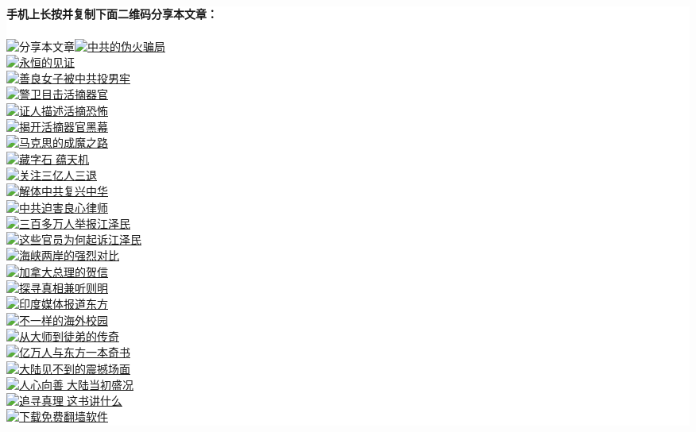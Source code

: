 <strong>手机上长按并复制下面二维码分享本文章：</strong><br><br><img src="https://chart.apis.google.com/chart?cht=qr&chs=240x240&choe=UTF-8&chld=M|2&chl=https://github.com/19920513/djy/blob/master/gb/23/12/27/n14144658.md%231" title="分享本文章"></td><td VALIGN=TOP><a href="https://github.com/19920513/djy/blob/master/gb/16/1/21/n4622075.md?dfh#1" target="_blank"><img src="https://raw.githubusercontent.com/19920513/djy/master/gb/300/wei-f1.jpg" title="中共的伪火骗局"  alt="中共的伪火骗局"></a><br><a href="https://github.com/19920513/www/blob/master/README.md?dfh#9" target="_blank"><img src="https://raw.githubusercontent.com/19920513/djy/master/gb/300/yong-h.jpg" title="永恒的见证"  alt="永恒的见证"></a><br><a href="https://github.com/19920513/djy/blob/master/gb/13/9/29/n3974789.md?dfh#1" target="_blank"><img src="https://raw.githubusercontent.com/19920513/djy/master/gb/300/shang-lnz.jpg" title="善良女子被中共投男牢"  alt="善良女子被中共投男牢"></a><br><a href="https://github.com/19920513/djy/blob/master/gb/16/3/16/n4663449.md?dfh#1" target="_blank"><img src="https://raw.githubusercontent.com/19920513/djy/master/gb/300/huo-z3.jpg" title="警卫目击活摘器官"  alt="警卫目击活摘器官"></a><br><a href="https://github.com/19920513/djy/blob/master/gb/16/8/7/n8177641.md?dfh#1" target="_blank"><img src="https://raw.githubusercontent.com/19920513/djy/master/gb/300/huo-z4.jpg" title="证人描述活摘恐怖"  alt="证人描述活摘恐怖"></a><br><a href="https://github.com/19920513/djy/blob/master/gb/10/4/19/n2881569.md?dfh#1" target="_blank"><img src="https://raw.githubusercontent.com/19920513/djy/master/gb/300/huo-z1.jpg" title="揭开活摘器官黑幕"  alt="揭开活摘器官黑幕"></a><br><a href="https://github.com/19920513/djy/blob/master/gb/10/11/7/n3077476.md?dfh#1" target="_blank"><img src="https://raw.githubusercontent.com/19920513/djy/master/gb/300/ma-ks.jpg" title="马克思的成魔之路"  alt="马克思的成魔之路"></a><br><a href="https://github.com/19920513/djy/blob/master/gb/14/6/9/n4173977.md?dfh#1" target="_blank"><img src="https://raw.githubusercontent.com/19920513/djy/master/gb/300/chang-zs.jpg" title="藏字石 蕴天机"  alt="藏字石 蕴天机"></a><br><a href="https://github.com/19920513/djy/blob/master/gb/18/5/10/n10381511.md?dfh#1" target="_blank"><img src="https://raw.githubusercontent.com/19920513/djy/master/gb/300/st1.jpg" title="关注三亿人三退"  alt="关注三亿人三退"></a><br><a href="https://github.com/19920513/djy/blob/master/gb/18/3/21/n10237682.md?dfh#1" target="_blank"><img src="https://raw.githubusercontent.com/19920513/djy/master/gb/300/jie-t.jpg" title="解体中共复兴中华"  alt="解体中共复兴中华"></a><br><a href="https://github.com/19920513/djy/blob/master/gb/9/2/9/n2422991.md?dfh#1" target="_blank"><img src="https://raw.githubusercontent.com/19920513/djy/master/gb/300/gao-zs.jpg" title="中共迫害良心律师"  alt="中共迫害良心律师"></a><br><a href="https://github.com/19920513/djy/blob/master/gb/18/12/9/n10900044.md?dfh#1" target="_blank"><img src="https://raw.githubusercontent.com/19920513/djy/master/gb/300/sj1.jpg" title="三百多万人举报江泽民"  alt="三百多万人举报江泽民"></a><br><a href="https://github.com/19920513/djy/blob/master/gb/18/8/28/n10672014.md?dfh#1" target="_blank"><img src="https://raw.githubusercontent.com/19920513/djy/master/gb/300/sj2.jpg" title="这些官员为何起诉江泽民"  alt="这些官员为何起诉江泽民"></a><br><a href="https://github.com/19920513/djy/blob/master/gb/8/12/18/n2367165.md?dfh#1" target="_blank"><img src="https://raw.githubusercontent.com/19920513/djy/master/gb/300/liangan.jpg" title="海峡两岸的强烈对比"  alt="海峡两岸的强烈对比"></a><br><a href="https://github.com/19920513/djy/blob/master/gb/15/12/10/n4593139.md?dfh#1" target="_blank"><img src="https://raw.githubusercontent.com/19920513/djy/master/gb/300/jia-ndzl.jpg" title="加拿大总理的贺信"  alt="加拿大总理的贺信"></a><br><a href="https://github.com/19920513/djy/blob/master/gb/11/6/17/n3289382.md?dfh#1" target="_blank"><img src="https://raw.githubusercontent.com/19920513/djy/master/gb/300/xiao-wd.jpg" title="探寻真相兼听则明"  alt="探寻真相兼听则明"></a><br><a href="https://github.com/19920513/djy/blob/master/gb/18/10/27/n10812623.md?dfh#1" target="_blank"><img src="https://raw.githubusercontent.com/19920513/djy/master/gb/300/yindu.jpg" title="印度媒体报道东方"  alt="印度媒体报道东方"></a><br><a href="https://github.com/19920513/djy/blob/master/gb/18/6/9/n10469652.md?dfh#1" target="_blank"><img src="https://raw.githubusercontent.com/19920513/djy/master/gb/300/xie-j.jpg" title="不一样的海外校园"  alt="不一样的海外校园"></a><br><a href="https://github.com/19920513/djy/blob/master/gb/7/4/5/n1669415.md?dfh#1" target="_blank"><img src="https://raw.githubusercontent.com/19920513/djy/master/gb/300/li-up.jpg" title="从大师到徒弟的传奇"  alt="从大师到徒弟的传奇"></a><br><a href="https://github.com/19920513/djy/blob/master/gb/17/5/26/n9191512.md?dfh#1" target="_blank"><img src="https://raw.githubusercontent.com/19920513/djy/master/gb/300/zfl2.jpg" title="亿万人与东方一本奇书"  alt="亿万人与东方一本奇书"></a><br><a href="https://github.com/19920513/djy/blob/master/gb/13/11/27/n4020290.md?dfh#1" target="_blank"><img src="https://raw.githubusercontent.com/19920513/djy/master/gb/300/zhen-h.jpg" title="大陆见不到的震撼场面"  alt="大陆见不到的震撼场面"></a><br><a href="https://github.com/19920513/djy/blob/master/gb/15/7/17/n4482910.md?dfh#1" target="_blank"><img src="https://raw.githubusercontent.com/19920513/djy/master/gb/300/dalu-sk.jpg" title="人心向善 大陆当初盛况"  alt="人心向善 大陆当初盛况"></a><br><a href="https://github.com/19920513/djy/blob/master/gb/19/1/5/n10955468.md?dfh#1" target="_blank"><img src="https://raw.githubusercontent.com/19920513/djy/master/gb/300/zfl1.jpg" title="追寻真理 这书讲什么"  alt="追寻真理 这书讲什么"></a><br><a href="https://github.com/19920513/www/blob/master/README.md?dfh#1" target="_blank"><img src="https://raw.githubusercontent.com/19920513/djy/master/gb/300/fq1.jpg" title="下载免费翻墙软件"  alt="下载免费翻墙软件"></a><br></td></tr></table>

